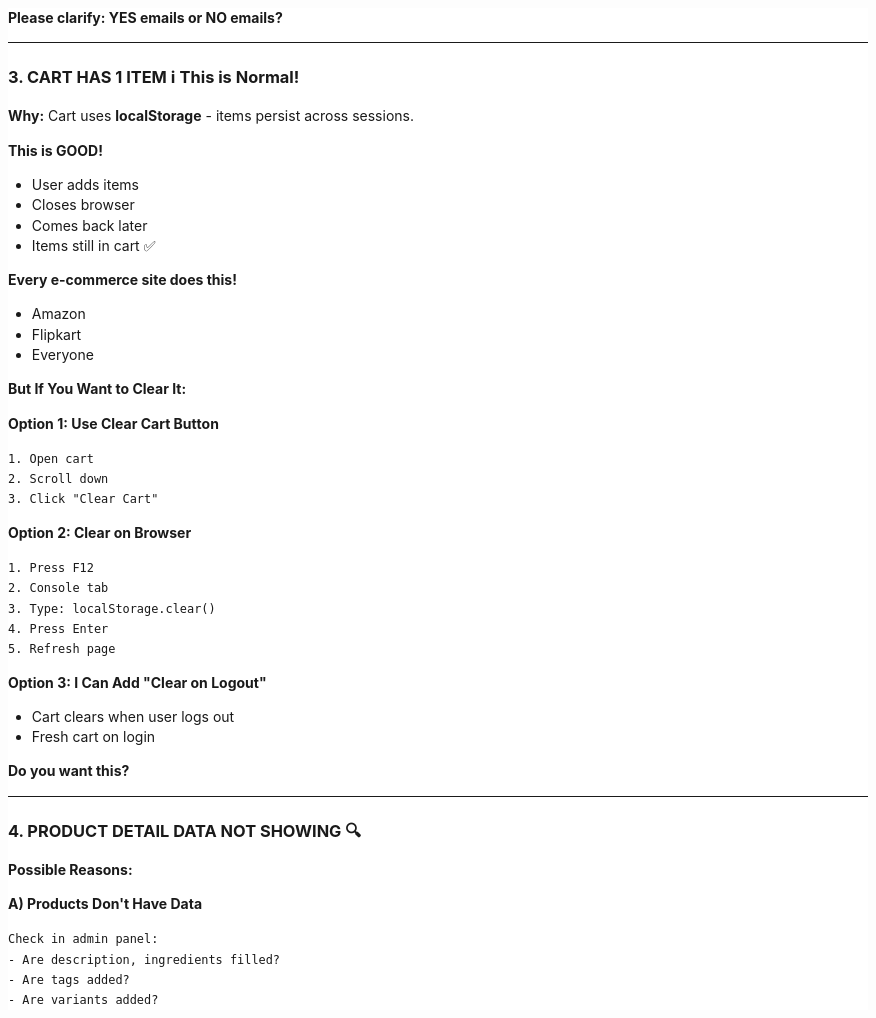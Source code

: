 **Please clarify: YES emails or NO emails?**

---

### 3. **CART HAS 1 ITEM** ℹ️ This is Normal!

**Why:**
Cart uses **localStorage** - items persist across sessions.

**This is GOOD!**
- User adds items
- Closes browser
- Comes back later
- Items still in cart ✅

**Every e-commerce site does this!**
- Amazon
- Flipkart
- Everyone

**But If You Want to Clear It:**

**Option 1: Use Clear Cart Button**
```
1. Open cart
2. Scroll down
3. Click "Clear Cart"
```

**Option 2: Clear on Browser**
```
1. Press F12
2. Console tab
3. Type: localStorage.clear()
4. Press Enter
5. Refresh page
```

**Option 3: I Can Add "Clear on Logout"**
- Cart clears when user logs out
- Fresh cart on login

**Do you want this?**

---

### 4. **PRODUCT DETAIL DATA NOT SHOWING** 🔍

**Possible Reasons:**

**A) Products Don't Have Data**
```
Check in admin panel:
- Are description, ingredients filled?
- Are tags added?
- Are variants added?
```
